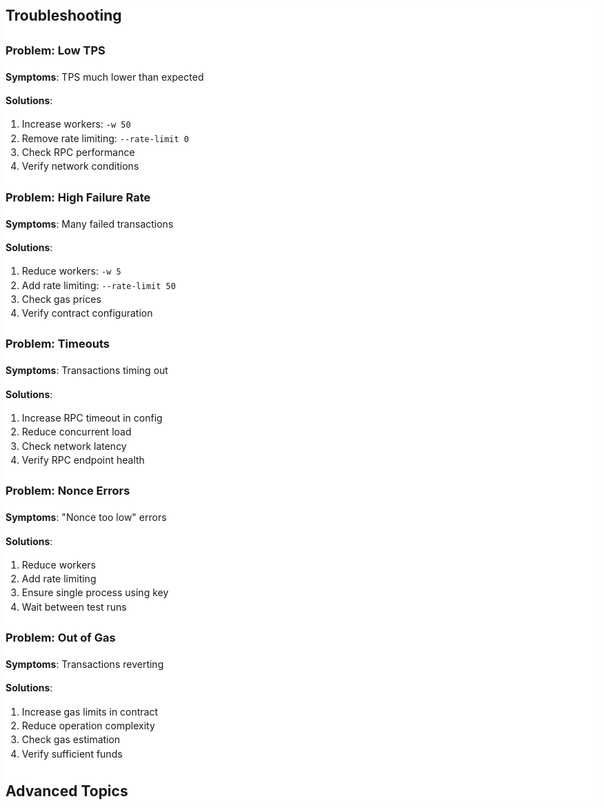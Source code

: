## Troubleshooting

### Problem: Low TPS

**Symptoms**: TPS much lower than expected

**Solutions**:
1. Increase workers: `-w 50`
2. Remove rate limiting: `--rate-limit 0`
3. Check RPC performance
4. Verify network conditions

### Problem: High Failure Rate

**Symptoms**: Many failed transactions

**Solutions**:
1. Reduce workers: `-w 5`
2. Add rate limiting: `--rate-limit 50`
3. Check gas prices
4. Verify contract configuration

### Problem: Timeouts

**Symptoms**: Transactions timing out

**Solutions**:
1. Increase RPC timeout in config
2. Reduce concurrent load
3. Check network latency
4. Verify RPC endpoint health

### Problem: Nonce Errors

**Symptoms**: "Nonce too low" errors

**Solutions**:
1. Reduce workers
2. Add rate limiting
3. Ensure single process using key
4. Wait between test runs

### Problem: Out of Gas

**Symptoms**: Transactions reverting

**Solutions**:
1. Increase gas limits in contract
2. Reduce operation complexity
3. Check gas estimation
4. Verify sufficient funds

## Advanced Topics
